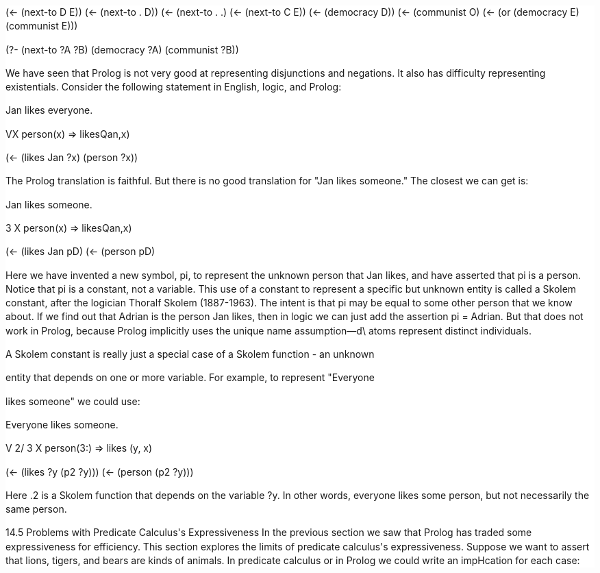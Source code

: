(<- (next-to D E)) (<- (next-to . D)) 
(<- (next-to . .) (<- (next-to C E)) 
(<- (democracy D)) (<- (communist O) 
(<- (or (democracy E) (communist E))) 

(?- (next-to ?A ?B) (democracy ?A) (communist ?B)) 

We have seen that Prolog is not very good at representing disjunctions and negations. 
It also has difficulty representing existentials. Consider the following statement in 
English, logic, and Prolog: 

Jan likes everyone. 

VX person(x) => likesQan,x) 

(<- (likes Jan ?x) (person ?x)) 

The Prolog translation is faithful. But there is no good translation for "Jan likes 
someone." The closest we can get is: 

Jan likes someone. 

3 X person(x) => likesQan,x) 

(<- (likes Jan pD) 
(<- (person pD) 

Here we have invented a new symbol, pi, to represent the unknown person that Jan 
likes, and have asserted that pi is a person. Notice that pi is a constant, not a variable. 
This use of a constant to represent a specific but unknown entity is called a Skolem 
constant, after the logician Thoralf Skolem (1887-1963). The intent is that pi may be 
equal to some other person that we know about. If we find out that Adrian is the 
person Jan likes, then in logic we can just add the assertion pi = Adrian. But that does 
not work in Prolog, because Prolog implicitly uses the unique name assumption—d\\ 
atoms represent distinct individuals. 

A Skolem constant is really just a special case of a Skolem function - an unknown 

entity that depends on one or more variable. For example, to represent "Everyone 

likes someone" we could use: 

<a id='page-468'></a>

Everyone likes someone. 

V 2/ 3 X person(3:) => likes (y, x) 

(<- (likes ?y (p2 ?y))) 
(<- (person (p2 ?y))) 

Here .2 is a Skolem function that depends on the variable ?y. In other words, 
everyone likes some person, but not necessarily the same person. 

14.5 Problems with Predicate Calculus's 
Expressiveness 
In the previous section we saw that Prolog has traded some expressiveness for 
efficiency. This section explores the limits of predicate calculus's expressiveness. 
Suppose we want to assert that lions, tigers, and bears are kinds of animals. In 
predicate calculus or in Prolog we could write an impHcation for each case: 
